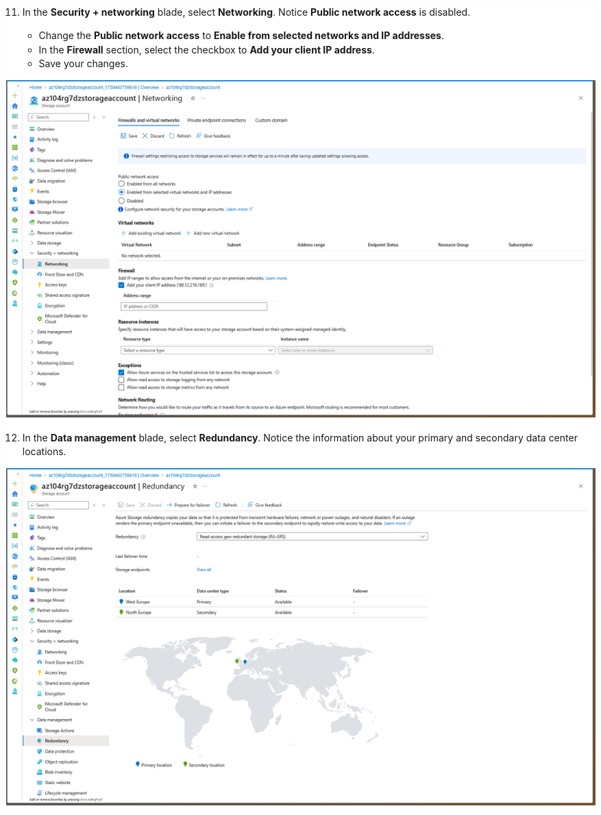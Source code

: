 11. In the **Security + networking** blade, select **Networking**. Notice **Public network access** is disabled.

    + Change the **Public network access** to **Enable from selected networks and IP addresses**.
    + In the **Firewall** section, select the checkbox to **Add your client IP address**.
    + Save your changes.

![Storage Account Networking Settings](./images/storage-account-networking-settings.png)
  
12. In the **Data management** blade, select **Redundancy**. Notice the information about your primary and secondary data center locations.

![Storage Account Redundancy](./images/storage-account-redundancy.png)
